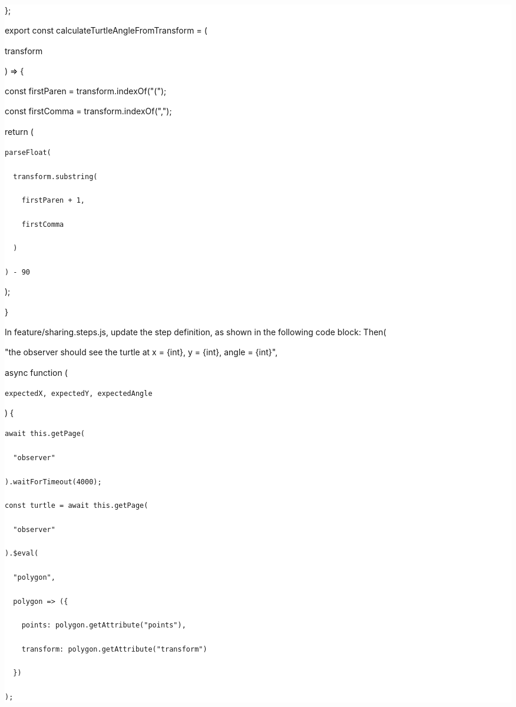 };

export const calculateTurtleAngleFromTransform = (

  transform

) => {

  const firstParen = transform.indexOf("(");

  const firstComma = transform.indexOf(",");

  return (

    parseFloat(

      transform.substring(

        firstParen + 1,

        firstComma

      )

    ) - 90

  );

}

In feature/sharing.steps.js, update the step definition, as shown in the following code block:
Then(

  "the observer should see the turtle at x = {int}, y = {int}, angle = {int}",

  async function (

    expectedX, expectedY, expectedAngle

  ) {

    await this.getPage(

      "observer"

    ).waitForTimeout(4000);

    const turtle = await this.getPage(

      "observer"

    ).$eval(

      "polygon",

      polygon => ({

        points: polygon.getAttribute("points"),

        transform: polygon.getAttribute("transform")

      })

    );
